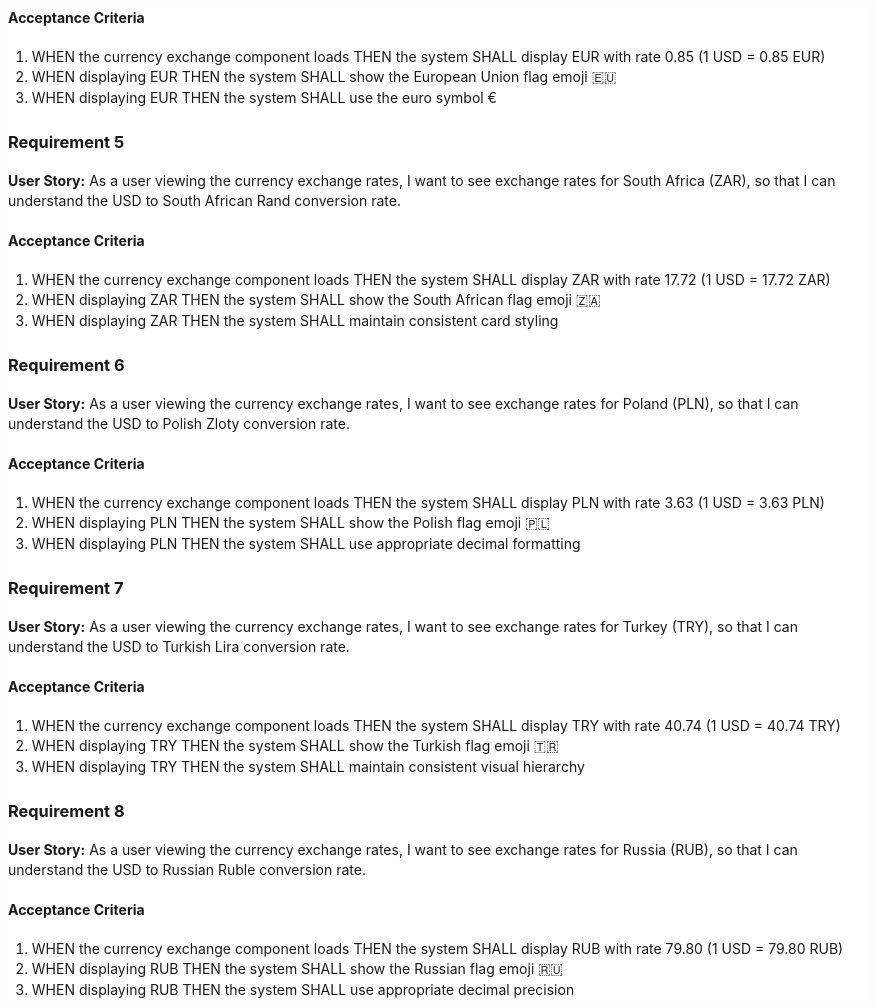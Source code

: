 #### Acceptance Criteria

1. WHEN the currency exchange component loads THEN the system SHALL display EUR with rate 0.85 (1 USD = 0.85 EUR)
2. WHEN displaying EUR THEN the system SHALL show the European Union flag emoji 🇪🇺
3. WHEN displaying EUR THEN the system SHALL use the euro symbol €

### Requirement 5

**User Story:** As a user viewing the currency exchange rates, I want to see exchange rates for South Africa (ZAR), so that I can understand the USD to South African Rand conversion rate.

#### Acceptance Criteria

1. WHEN the currency exchange component loads THEN the system SHALL display ZAR with rate 17.72 (1 USD = 17.72 ZAR)
2. WHEN displaying ZAR THEN the system SHALL show the South African flag emoji 🇿🇦
3. WHEN displaying ZAR THEN the system SHALL maintain consistent card styling

### Requirement 6

**User Story:** As a user viewing the currency exchange rates, I want to see exchange rates for Poland (PLN), so that I can understand the USD to Polish Zloty conversion rate.

#### Acceptance Criteria

1. WHEN the currency exchange component loads THEN the system SHALL display PLN with rate 3.63 (1 USD = 3.63 PLN)
2. WHEN displaying PLN THEN the system SHALL show the Polish flag emoji 🇵🇱
3. WHEN displaying PLN THEN the system SHALL use appropriate decimal formatting

### Requirement 7

**User Story:** As a user viewing the currency exchange rates, I want to see exchange rates for Turkey (TRY), so that I can understand the USD to Turkish Lira conversion rate.

#### Acceptance Criteria

1. WHEN the currency exchange component loads THEN the system SHALL display TRY with rate 40.74 (1 USD = 40.74 TRY)
2. WHEN displaying TRY THEN the system SHALL show the Turkish flag emoji 🇹🇷
3. WHEN displaying TRY THEN the system SHALL maintain consistent visual hierarchy

### Requirement 8

**User Story:** As a user viewing the currency exchange rates, I want to see exchange rates for Russia (RUB), so that I can understand the USD to Russian Ruble conversion rate.

#### Acceptance Criteria

1. WHEN the currency exchange component loads THEN the system SHALL display RUB with rate 79.80 (1 USD = 79.80 RUB)
2. WHEN displaying RUB THEN the system SHALL show the Russian flag emoji 🇷🇺
3. WHEN displaying RUB THEN the system SHALL use appropriate decimal precision
